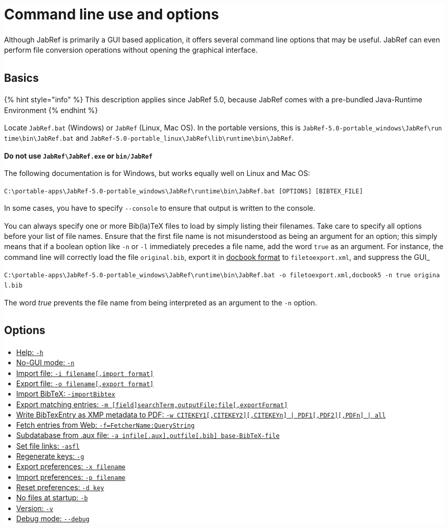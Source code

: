 # Command line use and options

Although JabRef is primarily a GUI based application, it offers several command line options that may be useful. JabRef can even perform file conversion operations without opening the graphical interface.

## Basics

{% hint style="info" %}
This description applies since JabRef 5.0, because JabRef comes with a pre-bundled Java-Runtime Environment
{% endhint %}

Locate `JabRef.bat` \(Windows\) or `JabRef` \(Linux, Mac OS\). In the portable versions, this is `JabRef-5.0-portable_windows\JabRef\runtime\bin\JabRef.bat` and `JabRef-5.0-portable_linux\JabRef\lib\runtime\bin\JabRef`.

**Do not use `JabRef\JabRef.exe` or `bin/JabRef`**

The following documentation is for Windows, but works equally well on Linux and Mac OS:

```text
C:\portable-apps\JabRef-5.0-portable_windows\JabRef\runtime\bin\JabRef.bat [OPTIONS] [BIBTEX_FILE]
```

In some cases, you have to specify `--console` to ensure that output is written to the console.

You can always specify one or more Bib\(la\)TeX files to load by simply listing their filenames. Take care to specify all options before your list of file names. Ensure that the first file name is not misunderstood as being an argument for an option; this simply means that if a boolean option like `-n` or `-l` immediately precedes a file name, add the word `true` as an argument. For instance, the command line will correctly load the file `original.bib`, export it in [docbook format](https://docbook.org/whatis) to `filetoexport.xml`, and suppress the GUI\_

```text
C:\portable-apps\JabRef-5.0-portable_windows\JabRef\runtime\bin\JabRef.bat -o filetoexport.xml,docbook5 -n true original.bib
```

The word _true_ prevents the file name from being interpreted as an argument to the `-n` option.

## Options

* [Help: `-h`](commandline.md#help--h)
* [No-GUI mode: `-n`](commandline.md#no-gui-mode--n)
* [Import file: `-i filename[,import format]`](commandline.md#import-file--i-filenameimport-format/README.md)
* [Export file: `-o filename[,export format]`](commandline.md#export-file--o-filenameexport-format)
* [Import BibTeX: `-importBibtex`](commandline.md#import-bibtex--importbibtex)
* [Export matching entries: `-m [field]searchTerm,outputFile:file[,exportFormat]`](commandline.md#export-matching-entries--m-fieldsearchtermoutputfilefileexportformat)
* [Write BibTexEntry as XMP metadata to PDF: `-w CITEKEY1[,CITEKEY2][,CITEKEYn] | PDF1[,PDF2][,PDFn] | all`](commandline.md#write-bibtexentry-as-xmp-metadata-to-pdf--w-citekey1citekey2citekeyn--pdf1pdf2pdfn--all)
* [Fetch entries from Web: `-f=FetcherName:QueryString`](commandline.md#fetch-entries-from-web--ffetchernamequerystring)
* [Subdatabase from .aux file: `-a infile[.aux],outfile[.bib] base-BibTeX-file`](commandline.md#subdatabase-from-aux-file--a-infileauxoutfilebib-base-bibtex-file)
* [Set file links: `-asfl`](commandline.md#set-file-links--asfl)
* [Regenerate keys: `-g`](commandline.md#regenerate-keys--g)
* [Export preferences: `-x filename`](commandline.md#export-preferences--x-filename)
* [Import preferences: `-p filename`](commandline.md#import-preferences--p-filename)
* [Reset preferences: `-d key`](commandline.md#reset-preferences--d-key)
* [No files at startup: `-b`](commandline.md#no-files-at-startup--b)
* [Version: `-v`](commandline.md#version--v)
* [Debug mode: `--debug`](commandline.md#debug-mode---debug)